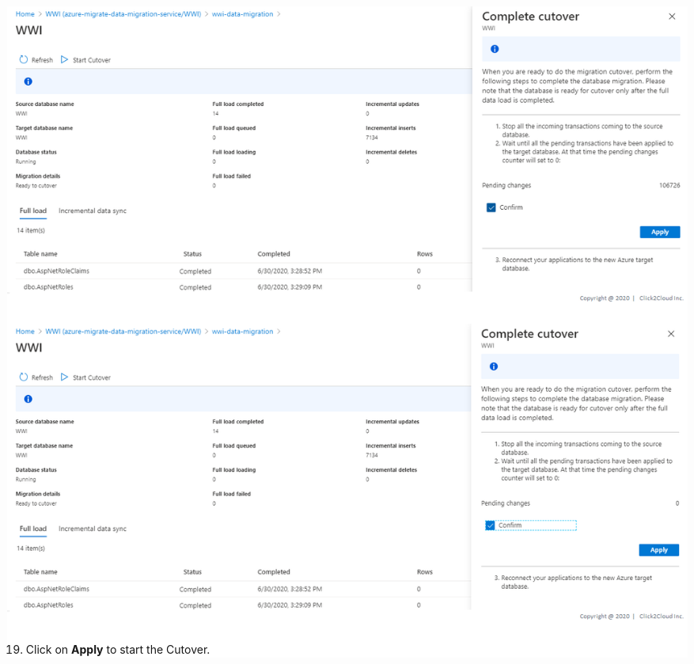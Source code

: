 <p><kbd>
  <img src="../images/WWI-eCommerce/manu-db-27.png">
</kbd></p>

<p><kbd>
  <img src="../images/WWI-eCommerce/manu-db-28.png">
</kbd></p>

19. Click on **Apply** to start the Cutover.

<p><kbd>